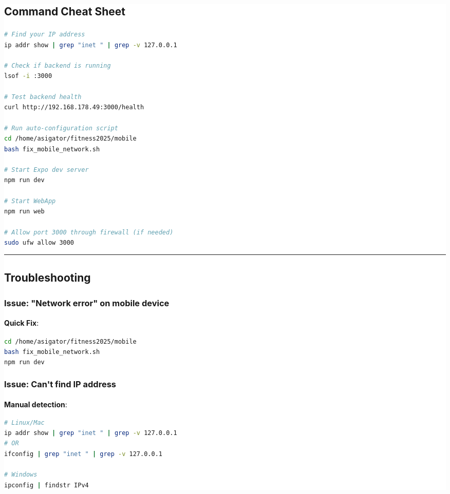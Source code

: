 
## Command Cheat Sheet

```bash
# Find your IP address
ip addr show | grep "inet " | grep -v 127.0.0.1

# Check if backend is running
lsof -i :3000

# Test backend health
curl http://192.168.178.49:3000/health

# Run auto-configuration script
cd /home/asigator/fitness2025/mobile
bash fix_mobile_network.sh

# Start Expo dev server
npm run dev

# Start WebApp
npm run web

# Allow port 3000 through firewall (if needed)
sudo ufw allow 3000
```

---

## Troubleshooting

### Issue: "Network error" on mobile device

**Quick Fix**:
```bash
cd /home/asigator/fitness2025/mobile
bash fix_mobile_network.sh
npm run dev
```

### Issue: Can't find IP address

**Manual detection**:
```bash
# Linux/Mac
ip addr show | grep "inet " | grep -v 127.0.0.1
# OR
ifconfig | grep "inet " | grep -v 127.0.0.1

# Windows
ipconfig | findstr IPv4
```
